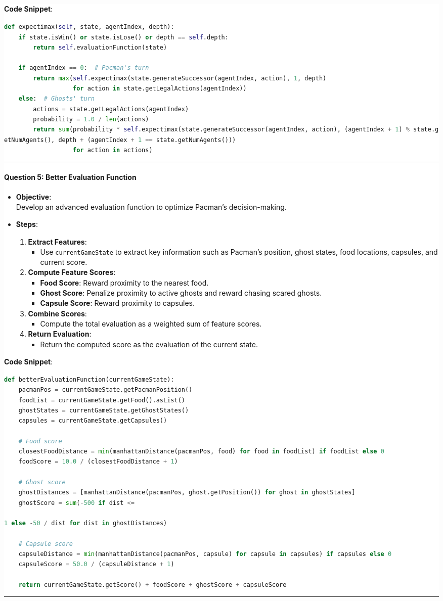 **Code Snippet**:  
```python
def expectimax(self, state, agentIndex, depth):
    if state.isWin() or state.isLose() or depth == self.depth:
        return self.evaluationFunction(state)

    if agentIndex == 0:  # Pacman's turn
        return max(self.expectimax(state.generateSuccessor(agentIndex, action), 1, depth)
                   for action in state.getLegalActions(agentIndex))
    else:  # Ghosts' turn
        actions = state.getLegalActions(agentIndex)
        probability = 1.0 / len(actions)
        return sum(probability * self.expectimax(state.generateSuccessor(agentIndex, action), (agentIndex + 1) % state.getNumAgents(), depth + (agentIndex + 1 == state.getNumAgents()))
                   for action in actions)
```

---

#### **Question 5: Better Evaluation Function**

- **Objective**:  
  Develop an advanced evaluation function to optimize Pacman’s decision-making.  

- **Steps**:
  1. **Extract Features**:
     - Use `currentGameState` to extract key information such as Pacman’s position, ghost states, food locations, capsules, and current score.
  2. **Compute Feature Scores**:
     - **Food Score**: Reward proximity to the nearest food.
     - **Ghost Score**: Penalize proximity to active ghosts and reward chasing scared ghosts.
     - **Capsule Score**: Reward proximity to capsules.
  3. **Combine Scores**:
     - Compute the total evaluation as a weighted sum of feature scores.
  4. **Return Evaluation**:
     - Return the computed score as the evaluation of the current state.

**Code Snippet**:  
```python
def betterEvaluationFunction(currentGameState):
    pacmanPos = currentGameState.getPacmanPosition()
    foodList = currentGameState.getFood().asList()
    ghostStates = currentGameState.getGhostStates()
    capsules = currentGameState.getCapsules()

    # Food score
    closestFoodDistance = min(manhattanDistance(pacmanPos, food) for food in foodList) if foodList else 0
    foodScore = 10.0 / (closestFoodDistance + 1)

    # Ghost score
    ghostDistances = [manhattanDistance(pacmanPos, ghost.getPosition()) for ghost in ghostStates]
    ghostScore = sum(-500 if dist <= 

1 else -50 / dist for dist in ghostDistances)

    # Capsule score
    capsuleDistance = min(manhattanDistance(pacmanPos, capsule) for capsule in capsules) if capsules else 0
    capsuleScore = 50.0 / (capsuleDistance + 1)

    return currentGameState.getScore() + foodScore + ghostScore + capsuleScore
```

---